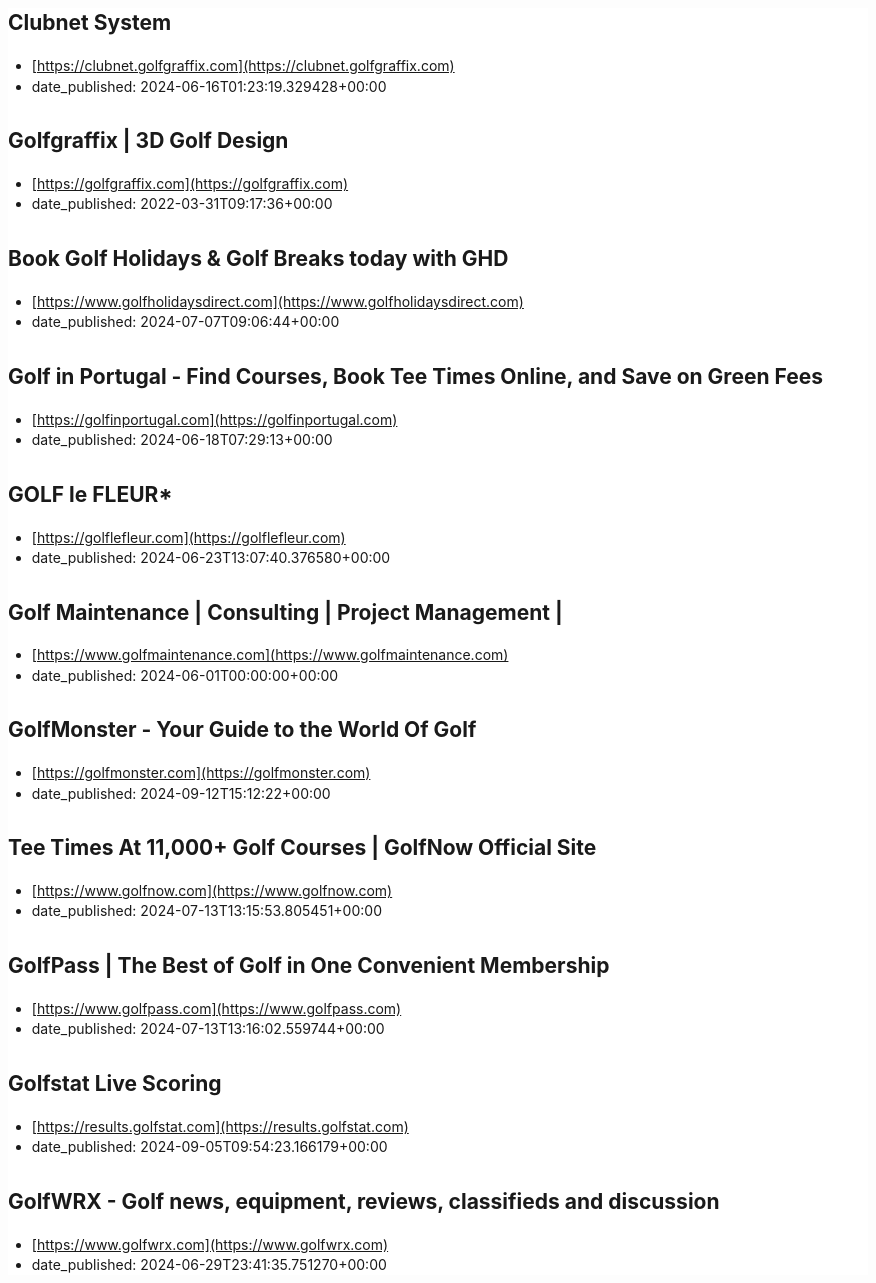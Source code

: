  ## Clubnet System
 - [https://clubnet.golfgraffix.com](https://clubnet.golfgraffix.com)
 - date_published: 2024-06-16T01:23:19.329428+00:00

 ## Golfgraffix | 3D Golf Design
 - [https://golfgraffix.com](https://golfgraffix.com)
 - date_published: 2022-03-31T09:17:36+00:00

 ## Book Golf Holidays & Golf Breaks today with GHD
 - [https://www.golfholidaysdirect.com](https://www.golfholidaysdirect.com)
 - date_published: 2024-07-07T09:06:44+00:00

 ## Golf in Portugal - Find Courses, Book Tee Times Online, and Save on Green Fees
 - [https://golfinportugal.com](https://golfinportugal.com)
 - date_published: 2024-06-18T07:29:13+00:00

 ## GOLF le FLEUR*
 - [https://golflefleur.com](https://golflefleur.com)
 - date_published: 2024-06-23T13:07:40.376580+00:00

 ## Golf Maintenance | Consulting | Project Management |
 - [https://www.golfmaintenance.com](https://www.golfmaintenance.com)
 - date_published: 2024-06-01T00:00:00+00:00

 ## GolfMonster - Your Guide to the World Of Golf
 - [https://golfmonster.com](https://golfmonster.com)
 - date_published: 2024-09-12T15:12:22+00:00

 ## Tee Times At 11,000+ Golf Courses | GolfNow Official Site
 - [https://www.golfnow.com](https://www.golfnow.com)
 - date_published: 2024-07-13T13:15:53.805451+00:00

 ## GolfPass | The Best of Golf in One Convenient Membership
 - [https://www.golfpass.com](https://www.golfpass.com)
 - date_published: 2024-07-13T13:16:02.559744+00:00

 ## Golfstat Live Scoring
 - [https://results.golfstat.com](https://results.golfstat.com)
 - date_published: 2024-09-05T09:54:23.166179+00:00

 ## GolfWRX - Golf news, equipment, reviews, classifieds and discussion
 - [https://www.golfwrx.com](https://www.golfwrx.com)
 - date_published: 2024-06-29T23:41:35.751270+00:00
